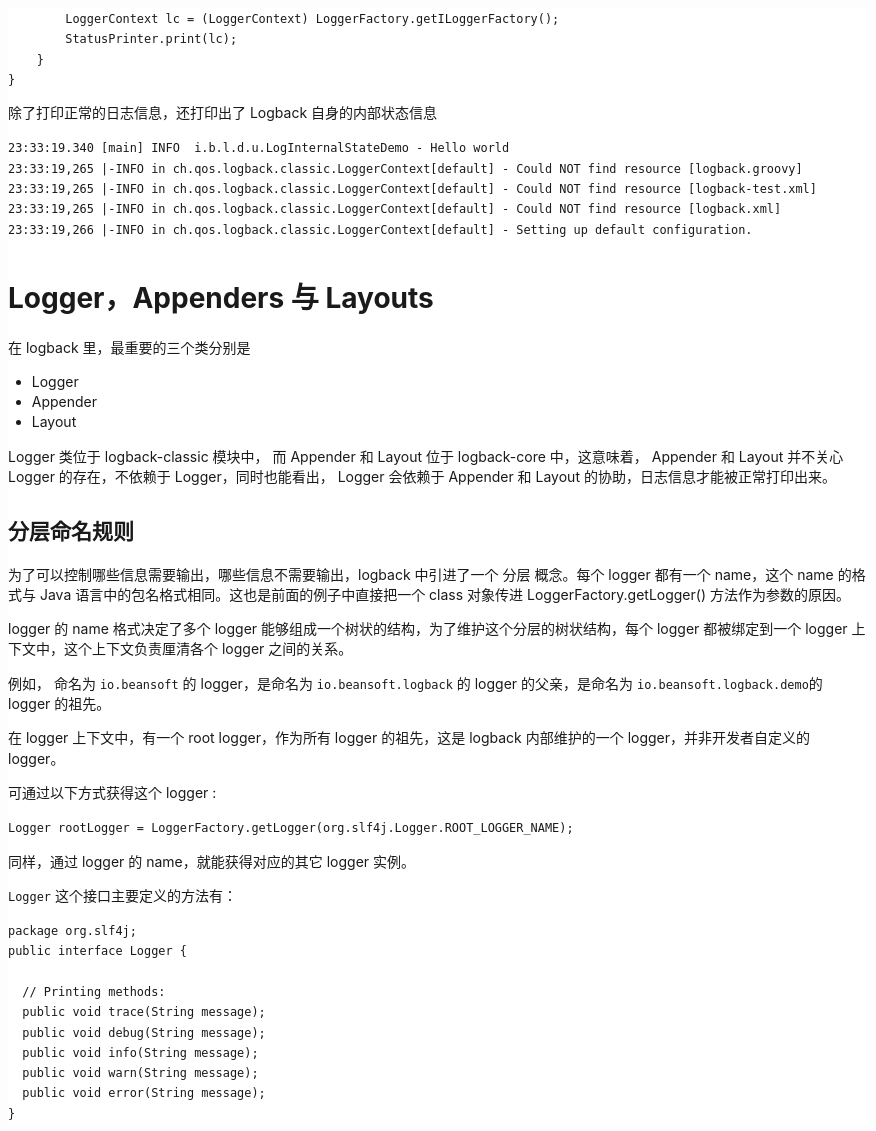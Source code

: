 ```
        LoggerContext lc = (LoggerContext) LoggerFactory.getILoggerFactory();
        StatusPrinter.print(lc);
    }
}
```

除了打印正常的日志信息，还打印出了 Logback 自身的内部状态信息

```
23:33:19.340 [main] INFO  i.b.l.d.u.LogInternalStateDemo - Hello world
23:33:19,265 |-INFO in ch.qos.logback.classic.LoggerContext[default] - Could NOT find resource [logback.groovy]
23:33:19,265 |-INFO in ch.qos.logback.classic.LoggerContext[default] - Could NOT find resource [logback-test.xml]
23:33:19,265 |-INFO in ch.qos.logback.classic.LoggerContext[default] - Could NOT find resource [logback.xml]
23:33:19,266 |-INFO in ch.qos.logback.classic.LoggerContext[default] - Setting up default configuration.
```

# Logger，Appenders 与 Layouts

在 logback 里，最重要的三个类分别是

- Logger
- Appender
- Layout

Logger 类位于 logback-classic 模块中， 而 Appender 和 Layout 位于 logback-core 中，这意味着， Appender 和 Layout 并不关心 Logger 的存在，不依赖于 Logger，同时也能看出， Logger 会依赖于 Appender 和 Layout 的协助，日志信息才能被正常打印出来。

## 分层命名规则

为了可以控制哪些信息需要输出，哪些信息不需要输出，logback 中引进了一个 分层 概念。每个 logger 都有一个 name，这个 name 的格式与 Java 语言中的包名格式相同。这也是前面的例子中直接把一个 class 对象传进 LoggerFactory.getLogger() 方法作为参数的原因。

logger 的 name 格式决定了多个 logger 能够组成一个树状的结构，为了维护这个分层的树状结构，每个 logger 都被绑定到一个 logger 上下文中，这个上下文负责厘清各个 logger 之间的关系。

例如， 命名为 `io.beansoft` 的 logger，是命名为 `io.beansoft.logback` 的 logger 的父亲，是命名为 `io.beansoft.logback.demo`的 logger 的祖先。

在 logger 上下文中，有一个 root logger，作为所有 logger 的祖先，这是 logback 内部维护的一个 logger，并非开发者自定义的 logger。

可通过以下方式获得这个 logger :

```
Logger rootLogger = LoggerFactory.getLogger(org.slf4j.Logger.ROOT_LOGGER_NAME);
```

同样，通过 logger 的 name，就能获得对应的其它 logger 实例。

`Logger` 这个接口主要定义的方法有：

```
package org.slf4j; 
public interface Logger {

  // Printing methods: 
  public void trace(String message);
  public void debug(String message);
  public void info(String message); 
  public void warn(String message); 
  public void error(String message); 
}
```
